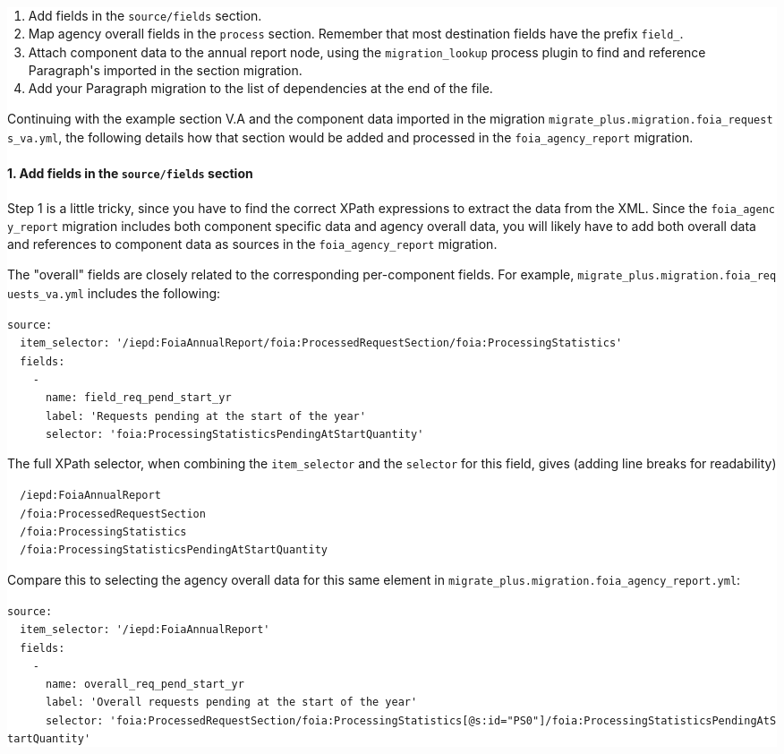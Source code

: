  1. Add fields in the `source/fields` section.
 2. Map agency overall fields in the `process` section. Remember that most
   destination fields have the prefix `field_`.
 3. Attach component data to the annual report node, using the
   `migration_lookup` process plugin to find and reference Paragraph's
   imported in the section migration.
 4. Add your Paragraph migration to the list of dependencies at the end of the
   file.

Continuing with the example section V.A and the component data imported in the
migration `migrate_plus.migration.foia_requests_va.yml`, the following
details how that section would be added and processed in the
`foia_agency_report` migration.

#### 1. Add fields in the `source/fields` section

Step 1 is a little tricky, since you have to find the correct XPath
expressions to extract the data from the XML. Since the `foia_agency_report`
migration includes both component specific data and agency overall data, you
will likely have to add both overall data and references to component
data as sources in the `foia_agency_report` migration.

The "overall" fields are closely related to the corresponding per-component
fields. For example, `migrate_plus.migration.foia_requests_va.yml` includes
the following:

```
source:
  item_selector: '/iepd:FoiaAnnualReport/foia:ProcessedRequestSection/foia:ProcessingStatistics'
  fields:
    -
      name: field_req_pend_start_yr
      label: 'Requests pending at the start of the year'
      selector: 'foia:ProcessingStatisticsPendingAtStartQuantity'
```

The full XPath selector, when combining the `item_selector` and the `selector`
for this field, gives (adding line breaks for readability)

```
  /iepd:FoiaAnnualReport
  /foia:ProcessedRequestSection
  /foia:ProcessingStatistics
  /foia:ProcessingStatisticsPendingAtStartQuantity
```

Compare this to selecting the agency overall data for this same element
in `migrate_plus.migration.foia_agency_report.yml`:

```
source:
  item_selector: '/iepd:FoiaAnnualReport'
  fields:
    -
      name: overall_req_pend_start_yr
      label: 'Overall requests pending at the start of the year'
      selector: 'foia:ProcessedRequestSection/foia:ProcessingStatistics[@s:id="PS0"]/foia:ProcessingStatisticsPendingAtStartQuantity'
```
